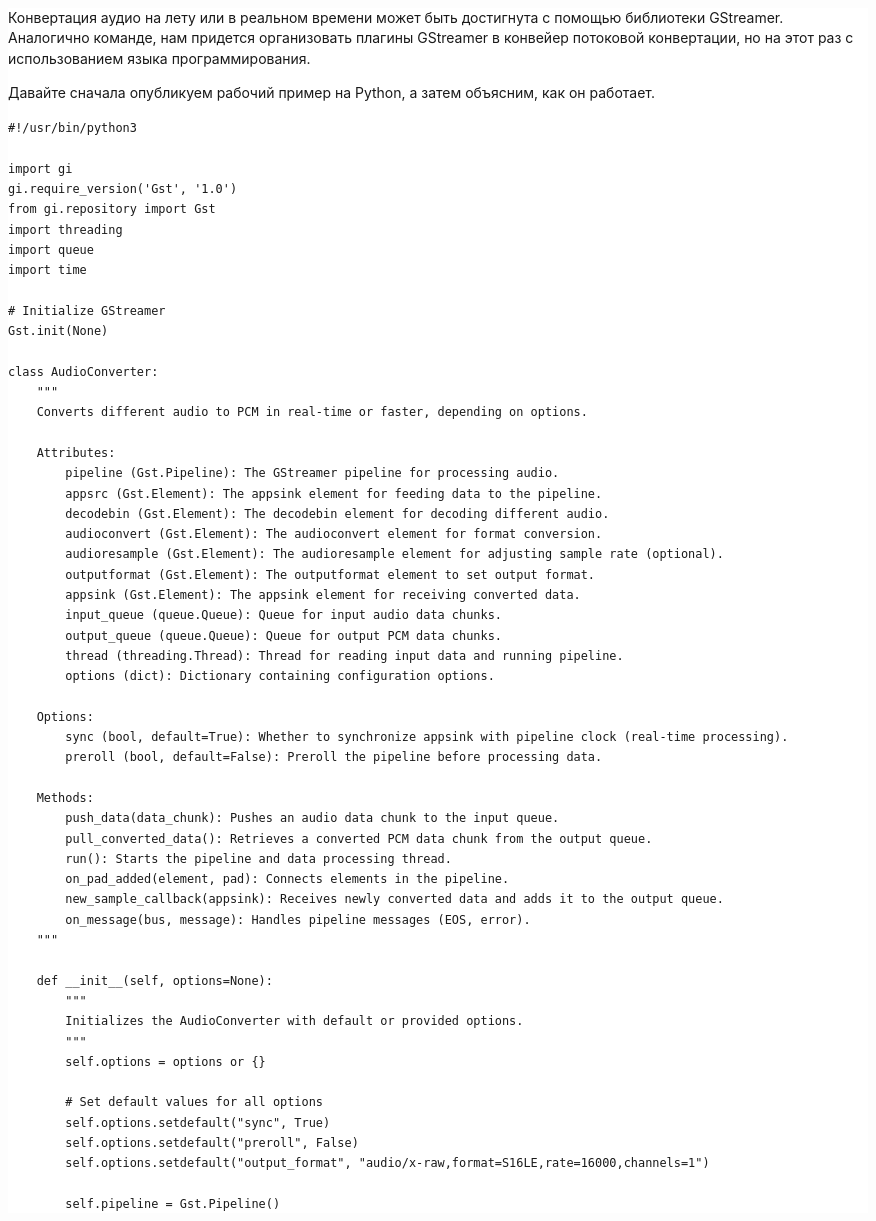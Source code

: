 Конвертация аудио на лету или в реальном времени может быть достигнута с помощью библиотеки GStreamer. Аналогично команде, нам придется организовать плагины GStreamer в конвейер потоковой конвертации, но на этот раз с использованием языка программирования.

Давайте сначала опубликуем рабочий пример на Python, а затем объясним, как он работает.

```
#!/usr/bin/python3

import gi
gi.require_version('Gst', '1.0')
from gi.repository import Gst
import threading
import queue
import time

# Initialize GStreamer
Gst.init(None)

class AudioConverter:
    """
    Converts different audio to PCM in real-time or faster, depending on options.

    Attributes:
        pipeline (Gst.Pipeline): The GStreamer pipeline for processing audio.
        appsrc (Gst.Element): The appsink element for feeding data to the pipeline.
        decodebin (Gst.Element): The decodebin element for decoding different audio.
        audioconvert (Gst.Element): The audioconvert element for format conversion.
        audioresample (Gst.Element): The audioresample element for adjusting sample rate (optional).
        outputformat (Gst.Element): The outputformat element to set output format.
        appsink (Gst.Element): The appsink element for receiving converted data.
        input_queue (queue.Queue): Queue for input audio data chunks.
        output_queue (queue.Queue): Queue for output PCM data chunks.
        thread (threading.Thread): Thread for reading input data and running pipeline.
        options (dict): Dictionary containing configuration options.

    Options:
        sync (bool, default=True): Whether to synchronize appsink with pipeline clock (real-time processing).
        preroll (bool, default=False): Preroll the pipeline before processing data.

    Methods:
        push_data(data_chunk): Pushes an audio data chunk to the input queue.
        pull_converted_data(): Retrieves a converted PCM data chunk from the output queue.
        run(): Starts the pipeline and data processing thread.
        on_pad_added(element, pad): Connects elements in the pipeline.
        new_sample_callback(appsink): Receives newly converted data and adds it to the output queue.
        on_message(bus, message): Handles pipeline messages (EOS, error).
    """

    def __init__(self, options=None):
        """
        Initializes the AudioConverter with default or provided options.
        """
        self.options = options or {}

        # Set default values for all options
        self.options.setdefault("sync", True)
        self.options.setdefault("preroll", False)
        self.options.setdefault("output_format", "audio/x-raw,format=S16LE,rate=16000,channels=1")

        self.pipeline = Gst.Pipeline()

```